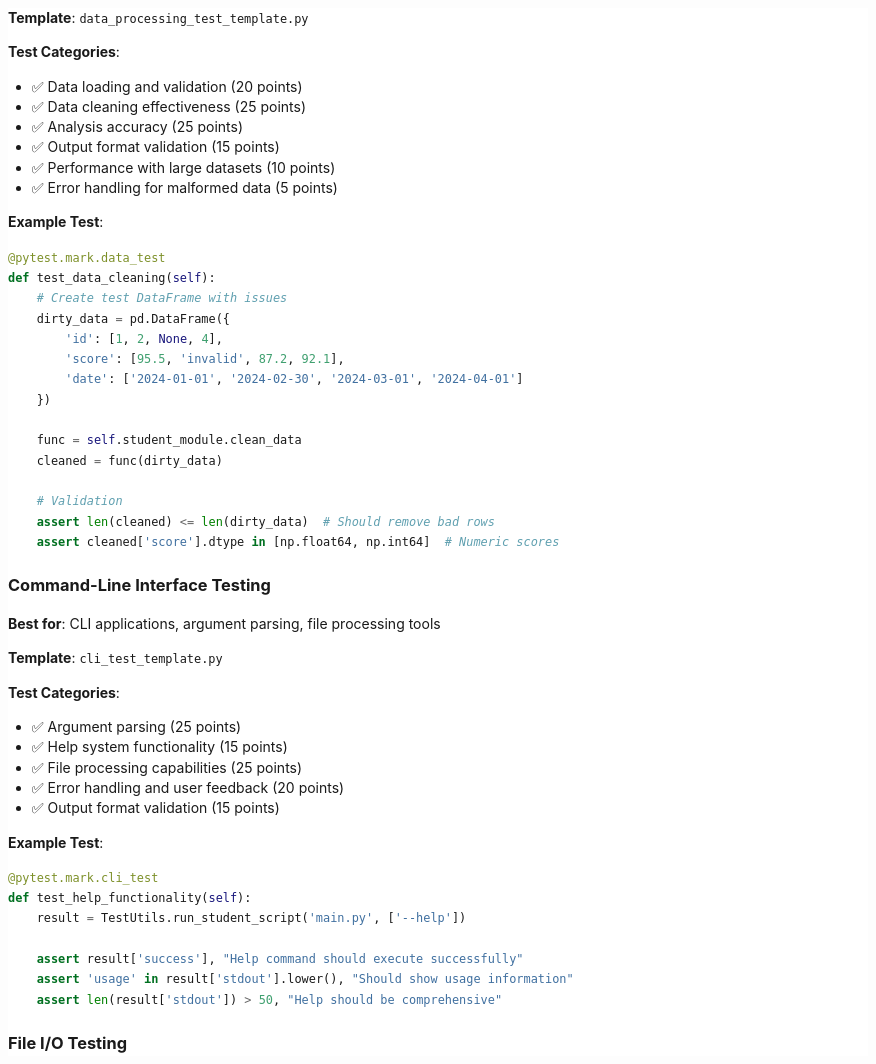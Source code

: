 **Template**: `data_processing_test_template.py`

**Test Categories**:
- ✅ Data loading and validation (20 points)
- ✅ Data cleaning effectiveness (25 points)
- ✅ Analysis accuracy (25 points)
- ✅ Output format validation (15 points)
- ✅ Performance with large datasets (10 points)
- ✅ Error handling for malformed data (5 points)

**Example Test**:
```python
@pytest.mark.data_test
def test_data_cleaning(self):
    # Create test DataFrame with issues
    dirty_data = pd.DataFrame({
        'id': [1, 2, None, 4],
        'score': [95.5, 'invalid', 87.2, 92.1],
        'date': ['2024-01-01', '2024-02-30', '2024-03-01', '2024-04-01']
    })
    
    func = self.student_module.clean_data
    cleaned = func(dirty_data)
    
    # Validation
    assert len(cleaned) <= len(dirty_data)  # Should remove bad rows
    assert cleaned['score'].dtype in [np.float64, np.int64]  # Numeric scores
```

### Command-Line Interface Testing

**Best for**: CLI applications, argument parsing, file processing tools

**Template**: `cli_test_template.py`

**Test Categories**:
- ✅ Argument parsing (25 points)
- ✅ Help system functionality (15 points)
- ✅ File processing capabilities (25 points)
- ✅ Error handling and user feedback (20 points)
- ✅ Output format validation (15 points)

**Example Test**:
```python
@pytest.mark.cli_test  
def test_help_functionality(self):
    result = TestUtils.run_student_script('main.py', ['--help'])
    
    assert result['success'], "Help command should execute successfully"
    assert 'usage' in result['stdout'].lower(), "Should show usage information"
    assert len(result['stdout']) > 50, "Help should be comprehensive"
```

### File I/O Testing

